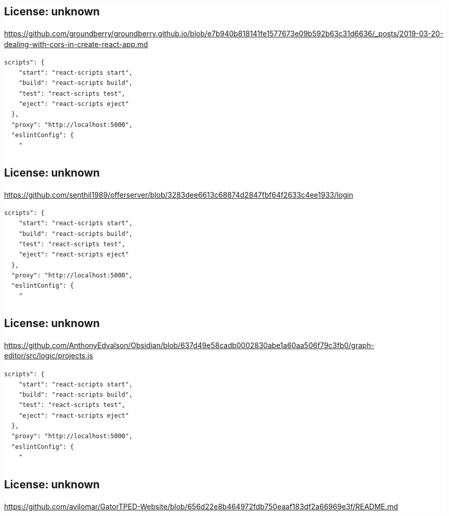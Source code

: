 
## License: unknown
https://github.com/groundberry/groundberry.github.io/blob/e7b940b818141fe1577673e09b592b63c31d6636/_posts/2019-03-20-dealing-with-cors-in-create-react-app.md

```
scripts": {
    "start": "react-scripts start",
    "build": "react-scripts build",
    "test": "react-scripts test",
    "eject": "react-scripts eject"
  },
  "proxy": "http://localhost:5000",
  "eslintConfig": {
    "
```


## License: unknown
https://github.com/senthil1989/offerserver/blob/3283dee6613c68874d2847fbf64f2633c4ee1933/login

```
scripts": {
    "start": "react-scripts start",
    "build": "react-scripts build",
    "test": "react-scripts test",
    "eject": "react-scripts eject"
  },
  "proxy": "http://localhost:5000",
  "eslintConfig": {
    "
```


## License: unknown
https://github.com/AnthonyEdvalson/Obsidian/blob/637d49e58cadb0002830abe1a60aa506f79c3fb0/graph-editor/src/logic/projects.js

```
scripts": {
    "start": "react-scripts start",
    "build": "react-scripts build",
    "test": "react-scripts test",
    "eject": "react-scripts eject"
  },
  "proxy": "http://localhost:5000",
  "eslintConfig": {
    "
```


## License: unknown
https://github.com/avilomar/GatorTPED-Website/blob/656d22e8b464972fdb750eaaf183df2a66969e3f/README.md
